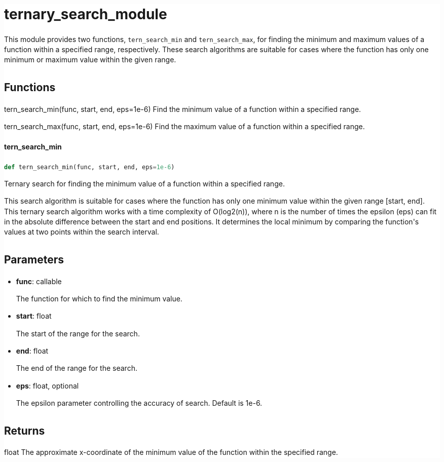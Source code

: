 # ternary_search_module

This module provides two functions, `tern_search_min` and `tern_search_max`,
for finding the minimum and maximum values of a function within a specified
range, respectively. These search algorithms are suitable for cases where
the function has only one minimum or maximum value within the given range.

Functions
---------
tern_search_min(func, start, end, eps=1e-6)
    Find the minimum value of a function within a specified range.

tern_search_max(func, start, end, eps=1e-6)
    Find the maximum value of a function within a specified range.

<a id="python_solutions.ternary_search_extremum.tern_search_min"></a>

#### tern\_search\_min

```python
def tern_search_min(func, start, end, eps=1e-6)
```

Ternary search for finding the minimum value of a function
within a specified range.

This search algorithm is suitable for cases where the function has
only one minimum value within the given range [start, end].
This ternary search algorithm works with a time complexity of O(log2(n)),
where n is the number of times the epsilon (eps) can fit in the absolute
difference between the start and end positions.
It determines the local minimum by comparing the function's values
at two points within the search interval.

## Parameters
- **func**: callable

    The function for which to find the minimum value.

- **start**: float

    The start of the range for the search.

- **end**: float

    The end of the range for the search.

- **eps**: float, optional

    The epsilon parameter controlling the accuracy
    of search. Default is 1e-6.

## Returns

float
    The approximate x-coordinate of the minimum value of the function
    within the specified range.
